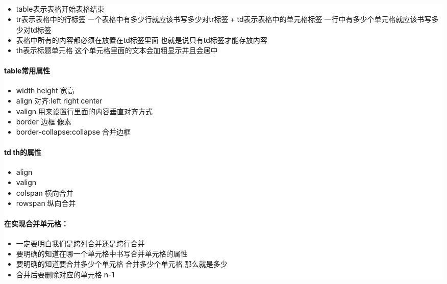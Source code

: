 



- table表示表格开始表格结束
- tr表示表格中的行标签 一个表格中有多少行就应该书写多少对tr标签 + td表示表格中的单元格标签 一行中有多少个单元格就应该书写多少对td标签
- 表格中所有的内容都必须在放置在td标签里面 也就是说只有td标签才能存放内容
- th表示标题单元格 这个单元格里面的文本会加粗显示并且会居中

#### **table常用属性**

- width height 宽高
- align 对齐:left right center
- valign 用来设置行里面的内容垂直对齐方式
- border 边框 像素
- border-collapse:collapse 合并边框

#### **td th的属性**

- align
- valign
- colspan 横向合并
- rowspan 纵向合并

#### **在实现合并单元格：**

- 一定要明白我们是跨列合并还是跨行合并
- 要明确的知道在哪一个单元格中书写合并单元格的属性
- 要明确的知道要合并多少个单元格 合并多少个单元格 那么就是多少
- 合并后要删除对应的单元格 n-1

















